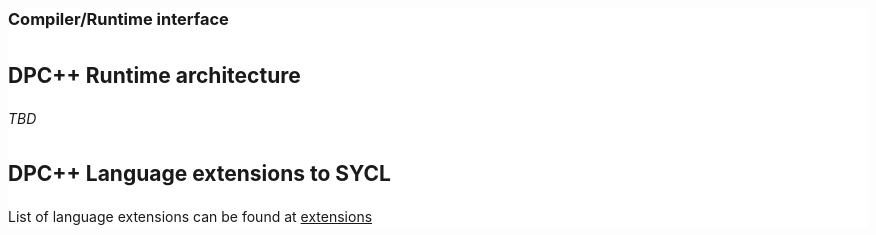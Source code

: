 ### Compiler/Runtime interface

## DPC++ Runtime architecture

*TBD*

## DPC++ Language extensions to SYCL

List of language extensions can be found at [extensions](https://github.com/intel/llvm/blob/sycl/doc/extensions/)
